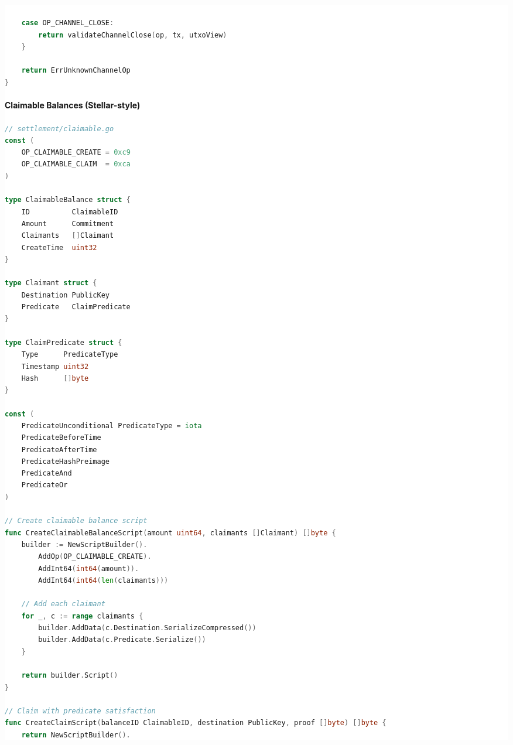 ```go
        
    case OP_CHANNEL_CLOSE:
        return validateChannelClose(op, tx, utxoView)
    }
    
    return ErrUnknownChannelOp
}
```

#### Claimable Balances (Stellar-style)
```go
// settlement/claimable.go
const (
    OP_CLAIMABLE_CREATE = 0xc9
    OP_CLAIMABLE_CLAIM  = 0xca
)

type ClaimableBalance struct {
    ID          ClaimableID
    Amount      Commitment
    Claimants   []Claimant
    CreateTime  uint32
}

type Claimant struct {
    Destination PublicKey
    Predicate   ClaimPredicate
}

type ClaimPredicate struct {
    Type      PredicateType
    Timestamp uint32
    Hash      []byte
}

const (
    PredicateUnconditional PredicateType = iota
    PredicateBeforeTime
    PredicateAfterTime
    PredicateHashPreimage
    PredicateAnd
    PredicateOr
)

// Create claimable balance script
func CreateClaimableBalanceScript(amount uint64, claimants []Claimant) []byte {
    builder := NewScriptBuilder().
        AddOp(OP_CLAIMABLE_CREATE).
        AddInt64(int64(amount)).
        AddInt64(int64(len(claimants)))
    
    // Add each claimant
    for _, c := range claimants {
        builder.AddData(c.Destination.SerializeCompressed())
        builder.AddData(c.Predicate.Serialize())
    }
    
    return builder.Script()
}

// Claim with predicate satisfaction
func CreateClaimScript(balanceID ClaimableID, destination PublicKey, proof []byte) []byte {
    return NewScriptBuilder().
```